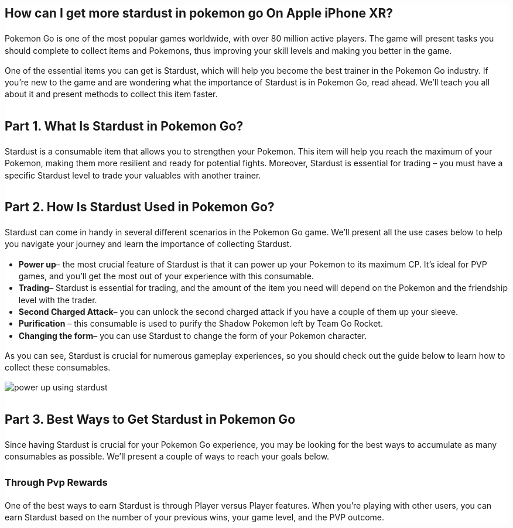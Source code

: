 ## How can I get more stardust in pokemon go On Apple iPhone XR?

Pokemon Go is one of the most popular games worldwide, with over 80 million active players. The game will present tasks you should complete to collect items and Pokemons, thus improving your skill levels and making you better in the game.

One of the essential items you can get is Stardust, which will help you become the best trainer in the Pokemon Go industry. If you’re new to the game and are wondering what the importance of Stardust is in Pokemon Go, read ahead. We’ll teach you all about it and present methods to collect this item faster.

## Part 1. What Is Stardust in Pokemon Go?

Stardust is a consumable item that allows you to strengthen your Pokemon. This item will help you reach the maximum of your Pokemon, making them more resilient and ready for potential fights. Moreover, Stardust is essential for trading – you must have a specific Stardust level to trade your valuables with another trainer.

## Part 2. How Is Stardust Used in Pokemon Go?

Stardust can come in handy in several different scenarios in the Pokemon Go game. We’ll present all the use cases below to help you navigate your journey and learn the importance of collecting Stardust.

- **Power up**– the most crucial feature of Stardust is that it can power up your Pokemon to its maximum CP. It’s ideal for PVP games, and you’ll get the most out of your experience with this consumable.
- **Trading**– Stardust is essential for trading, and the amount of the item you need will depend on the Pokemon and the friendship level with the trader.
- **Second Charged Attack**– you can unlock the second charged attack if you have a couple of them up your sleeve.
- **Purification** – this consumable is used to purify the Shadow Pokemon left by Team Go Rocket.
- **Changing the form**– you can use Stardust to change the form of your Pokemon character.

As you can see, Stardust is crucial for numerous gameplay experiences, so you should check out the guide below to learn how to collect these consumables.

![power up using stardust](https://images.wondershare.com/drfone/article/2024/03/importance-of-stardust-in-pokemon-go-2.jpg)

## Part 3. Best Ways to Get Stardust in Pokemon Go

Since having Stardust is crucial for your Pokemon Go experience, you may be looking for the best ways to accumulate as many consumables as possible. We’ll present a couple of ways to reach your goals below.

### Through Pvp Rewards

One of the best ways to earn Stardust is through Player versus Player features. When you’re playing with other users, you can earn Stardust based on the number of your previous wins, your game level, and the PVP outcome.
